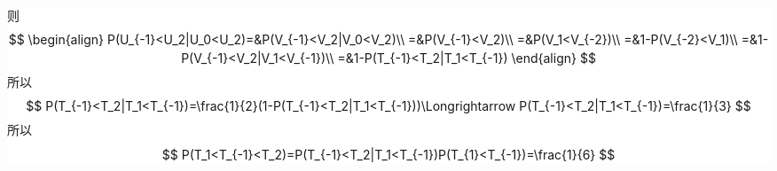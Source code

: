 则
$$
\begin{align}
P(U_{-1}<U_2|U_0<U_2)=&P(V_{-1}<V_2|V_0<V_2)\\
=&P(V_{-1}<V_2)\\
=&P(V_1<V_{-2})\\
=&1-P(V_{-2}<V_1)\\
=&1-P(V_{-1}<V_2|V_1<V_{-1})\\
=&1-P(T_{-1}<T_2|T_1<T_{-1})
\end{align}
$$
所以
$$
P(T_{-1}<T_2|T_1<T_{-1})=\frac{1}{2}(1-P(T_{-1}<T_2|T_1<T_{-1}))\Longrightarrow P(T_{-1}<T_2|T_1<T_{-1})=\frac{1}{3}
$$
所以
$$
P(T_1<T_{-1}<T_2)=P(T_{-1}<T_2|T_1<T_{-1})P(T_{1}<T_{-1})=\frac{1}{6}
$$
